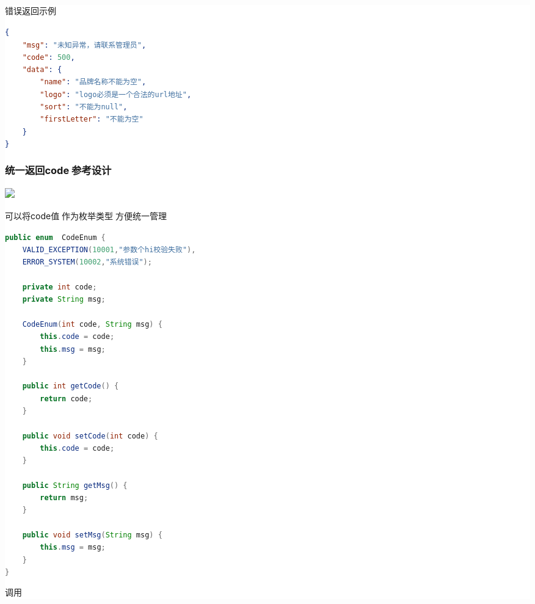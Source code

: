 错误返回示例

```json
{
    "msg": "未知异常，请联系管理员",
    "code": 500,
    "data": {
        "name": "品牌名称不能为空",
        "logo": "logo必须是一个合法的url地址",
        "sort": "不能为null",
        "firstLetter": "不能为空"
    }
}
```


### 统一返回code 参考设计

![](https://hexoric-1310528773.cos.ap-beijing.myqcloud.com/hexo/guli5.png)

可以将code值 作为枚举类型 方便统一管理
```java
public enum  CodeEnum {
    VALID_EXCEPTION(10001,"参数个hi校验失败"),
    ERROR_SYSTEM(10002,"系统错误");

    private int code;
    private String msg;

    CodeEnum(int code, String msg) {
        this.code = code;
        this.msg = msg;
    }

    public int getCode() {
        return code;
    }

    public void setCode(int code) {
        this.code = code;
    }

    public String getMsg() {
        return msg;
    }

    public void setMsg(String msg) {
        this.msg = msg;
    }
}
```

调用
